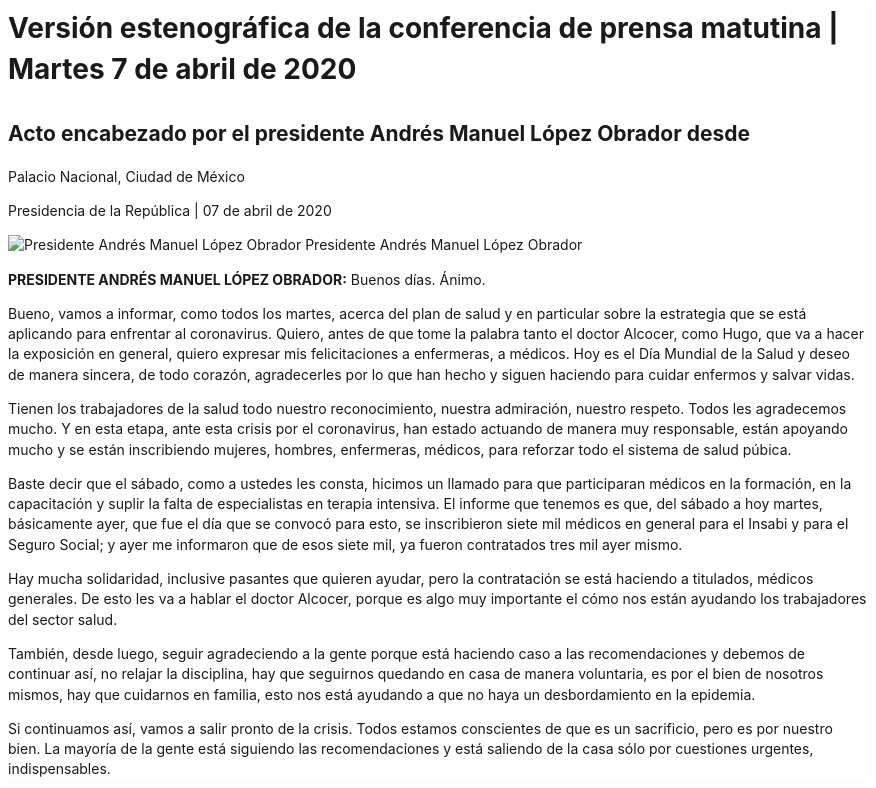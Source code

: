 #  Versión estenográfica de la conferencia de prensa matutina | Martes 7 de abril de 2020 

##  Acto encabezado por el presidente Andrés Manuel López Obrador desde
Palacio Nacional, Ciudad de México

Presidencia de la República | 07 de abril de 2020 

![Presidente Andrés Manuel López
Obrador](https://www.gob.mx/cms/uploads/article/main_image/94212/amlo_matutina_7_de_abril_at_07.54.47__1_.jpeg)
Presidente Andrés Manuel López Obrador

**PRESIDENTE ANDRÉS MANUEL LÓPEZ OBRADOR:** Buenos días. Ánimo.

Bueno, vamos a informar, como todos los martes, acerca del plan de salud y en
particular sobre la estrategia que se está aplicando para enfrentar al
coronavirus. Quiero, antes de que tome la palabra tanto el doctor Alcocer,
como Hugo, que va a hacer la exposición en general, quiero expresar mis
felicitaciones a enfermeras, a médicos. Hoy es el Día Mundial de la Salud y
deseo de manera sincera, de todo corazón, agradecerles por lo que han hecho y
siguen haciendo para cuidar enfermos y salvar vidas.

Tienen los trabajadores de la salud todo nuestro reconocimiento, nuestra
admiración, nuestro respeto. Todos les agradecemos mucho. Y en esta etapa,
ante esta crisis por el coronavirus, han estado actuando de manera muy
responsable, están apoyando mucho y se están inscribiendo mujeres, hombres,
enfermeras, médicos, para reforzar todo el sistema de salud púbica.

Baste decir que el sábado, como a ustedes les consta, hicimos un llamado para
que participaran médicos en la formación, en la capacitación y suplir la falta
de especialistas en terapia intensiva. El informe que tenemos es que, del
sábado a hoy martes, básicamente ayer, que fue el día que se convocó para
esto, se inscribieron siete mil médicos en general para el Insabi y para el
Seguro Social; y ayer me informaron que de esos siete mil, ya fueron
contratados tres mil ayer mismo.

Hay mucha solidaridad, inclusive pasantes que quieren ayudar, pero la
contratación se está haciendo a titulados, médicos generales. De esto les va a
hablar el doctor Alcocer, porque es algo muy importante el cómo nos están
ayudando los trabajadores del sector salud.

También, desde luego, seguir agradeciendo a la gente porque está haciendo caso
a las recomendaciones y debemos de continuar así, no relajar la disciplina,
hay que seguirnos quedando en casa de manera voluntaria, es por el bien de
nosotros mismos, hay que cuidarnos en familia, esto nos está ayudando a que no
haya un desbordamiento en la epidemia.

Si continuamos así, vamos a salir pronto de la crisis. Todos estamos
conscientes de que es un sacrificio, pero es por nuestro bien. La mayoría de
la gente está siguiendo las recomendaciones y está saliendo de la casa sólo
por cuestiones urgentes, indispensables.
